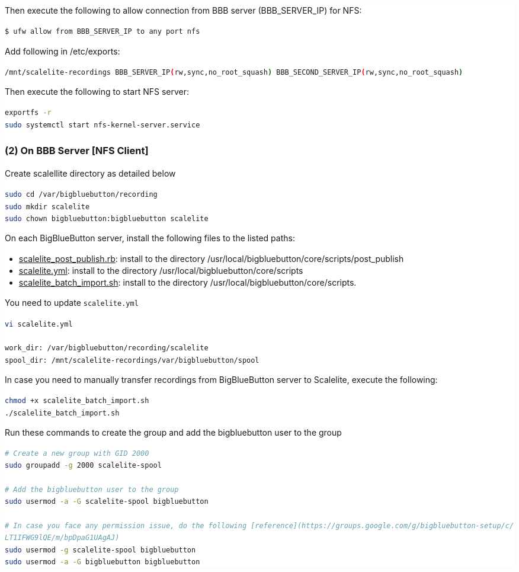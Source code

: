 Then execute the following to allow connection from BBB server (BBB_SERVER_IP) for NFS:
```sh
$ ufw allow from BBB_SERVER_IP to any port nfs
```

Add following in /etc/exports:
```sh
/mnt/scalelite-recordings BBB_SERVER_IP(rw,sync,no_root_squash) BBB_SECOND_SERVER_IP(rw,sync,no_root_squash)
```

Then execute the following to start NFS server:
```sh
exportfs -r
sudo systemctl start nfs-kernel-server.service 
```

### (2) On BBB Server [NFS Client]

Create scalellite directory as detailed below
```sh
sudo cd /var/bigbluebutton/recording
sudo mkdir scalelite
sudo chown bigbluebutton:bigbluebutton scalelite
```

On each BigBlueButton server, install the following files to the listed paths:

- [scalelite_post_publish.rb](https://raw.githubusercontent.com/blindsidenetworks/scalelite/master/bigbluebutton/scalelite_post_publish.rb): install to the directory /usr/local/bigbluebutton/core/scripts/post_publish
- [scalelite.yml](https://raw.githubusercontent.com/blindsidenetworks/scalelite/master/bigbluebutton/scalelite.yml): install to the directory /usr/local/bigbluebutton/core/scripts
- [scalelite_batch_import.sh](https://raw.githubusercontent.com/blindsidenetworks/scalelite/master/bigbluebutton/scalelite_batch_import.sh): install to the directory /usr/local/bigbluebutton/core/scripts. 

You need to update `scalelite.yml`
```sh
vi scalelite.yml

work_dir: /var/bigbluebutton/recording/scalelite
spool_dir: /mnt/scalelite-recordings/var/bigbluebutton/spool
```

In case you need to manually transfer recordings from BigBlueButton server to Scalelite, execute the following:
```sh
chmod +x scalelite_batch_import.sh
./scalelite_batch_import.sh
```
Run these commands to create the group and add the bigbluebutton user to the group
```sh
# Create a new group with GID 2000
sudo groupadd -g 2000 scalelite-spool

# Add the bigbluebutton user to the group
sudo usermod -a -G scalelite-spool bigbluebutton

# In case you face any permission issue, do the following [reference](https://groups.google.com/g/bigbluebutton-setup/c/LT1IFWG9lQE/m/bpDpaG1UAgAJ)
sudo usermod -g scalelite-spool bigbluebutton
sudo usermod -a -G bigbluebutton bigbluebutton
```

